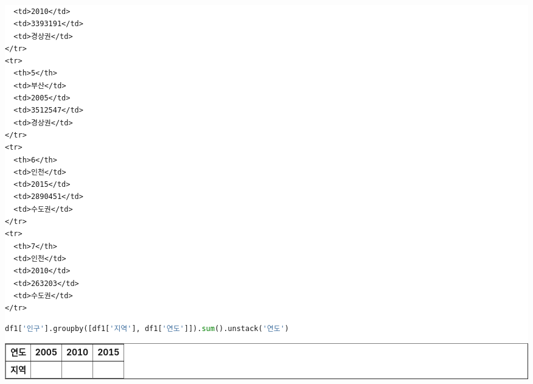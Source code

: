       <td>2010</td>
      <td>3393191</td>
      <td>경상권</td>
    </tr>
    <tr>
      <th>5</th>
      <td>부산</td>
      <td>2005</td>
      <td>3512547</td>
      <td>경상권</td>
    </tr>
    <tr>
      <th>6</th>
      <td>인천</td>
      <td>2015</td>
      <td>2890451</td>
      <td>수도권</td>
    </tr>
    <tr>
      <th>7</th>
      <td>인천</td>
      <td>2010</td>
      <td>263203</td>
      <td>수도권</td>
    </tr>
  </tbody>
</table>
</div>




```python
df1['인구'].groupby([df1['지역'], df1['연도']]).sum().unstack('연도')
```




<div>
<style scoped>
    .dataframe tbody tr th:only-of-type {
        vertical-align: middle;
    }

    .dataframe tbody tr th {
        vertical-align: top;
    }

    .dataframe thead th {
        text-align: right;
    }
</style>
<table border="1" class="dataframe">
  <thead>
    <tr style="text-align: right;">
      <th>연도</th>
      <th>2005</th>
      <th>2010</th>
      <th>2015</th>
    </tr>
    <tr>
      <th>지역</th>
      <th></th>
      <th></th>
      <th></th>
    </tr>
  </thead>